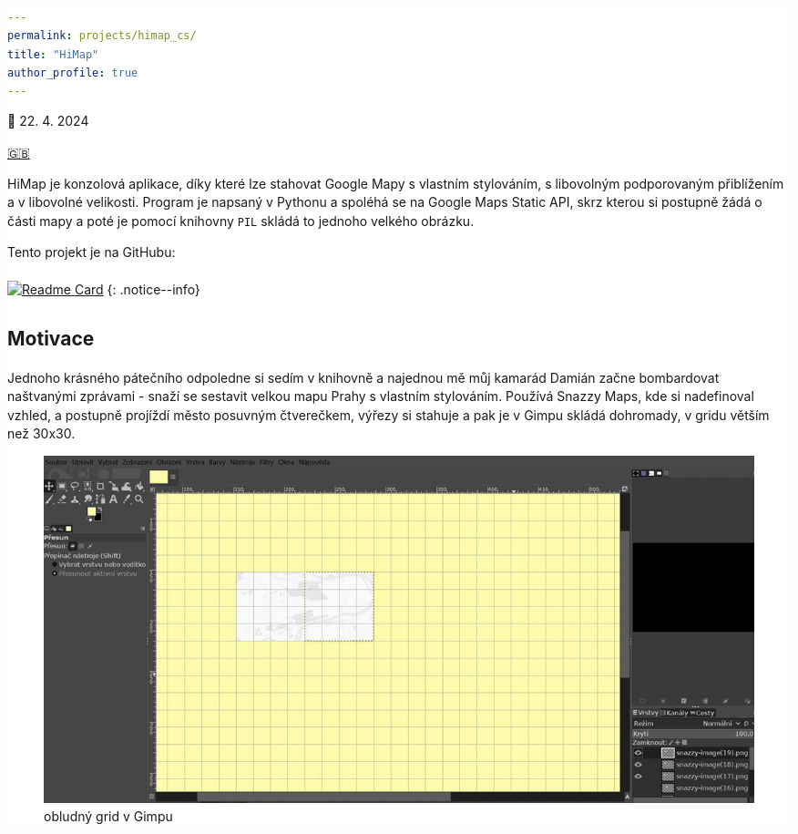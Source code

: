 ```yaml
---
permalink: projects/himap_cs/
title: "HiMap"
author_profile: true
---
```

📅 22. 4. 2024

[🇬🇧](/projects/himap_en)

HiMap je konzolová aplikace, díky které lze stahovat Google Mapy s vlastním stylováním, s libovolným podporovaným přiblížením a v libovolné velikosti. Program je napsaný v Pythonu a spoléhá se na Google Maps Static API, skrz kterou si postupně žádá o části mapy a poté je pomocí knihovny `PIL` skládá to jednoho velkého obrázku.

Tento projekt je na GitHubu:<br><br>
[![Readme Card](https://github-readme-stats.vercel.app/api/pin/?username=v-dvorak&repo=HiMap)](https://github.com/v-dvorak/HiMap)
{: .notice--info}

## Motivace

Jednoho krásného pátečního odpoledne si sedím v knihovně a najednou mě můj kamarád Damián začne bombardovat naštvanými zprávami -
snaží se sestavit velkou mapu Prahy s vlastním stylováním. Používá Snazzy Maps, kde si nadefinoval vzhled, a postupně projíždí město posuvným čtverečkem, výřezy si stahuje a pak je v Gimpu skládá dohromady, v gridu větším než 30x30.

<figure>
    <img src="/images/maps_takhle_ne.jpg" alt="" />
    <figcaption>obludný grid v Gimpu</figcaption>
</figure>
